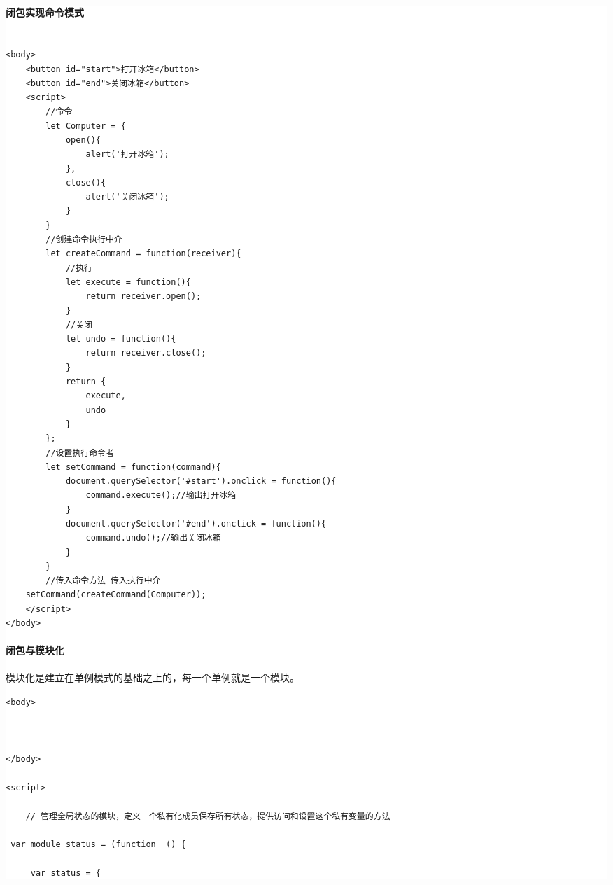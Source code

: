 #### 闭包实现命令模式

```

<body>
    <button id="start">打开冰箱</button>
    <button id="end">关闭冰箱</button>
    <script>
        //命令
        let Computer = {
            open(){
                alert('打开冰箱');
            },
            close(){
                alert('关闭冰箱');
            }
        }
        //创建命令执行中介
        let createCommand = function(receiver){
            //执行
            let execute = function(){
                return receiver.open();
            }
            //关闭
            let undo = function(){
                return receiver.close();
            }
            return {
                execute,
                undo
            }
        };
        //设置执行命令者
        let setCommand = function(command){
            document.querySelector('#start').onclick = function(){
                command.execute();//输出打开冰箱
            }
            document.querySelector('#end').onclick = function(){
                command.undo();//输出关闭冰箱
            }
        }
        //传入命令方法 传入执行中介 
    setCommand(createCommand(Computer));
    </script>
</body>

```
#### 闭包与模块化

模块化是建立在单例模式的基础之上的，每一个单例就是一个模块。
```
<body>

  

</body>

<script>

​    // 管理全局状态的模块，定义一个私有化成员保存所有状态，提供访问和设置这个私有变量的方法

 var module_status = (function  () {

​     var status = {
```